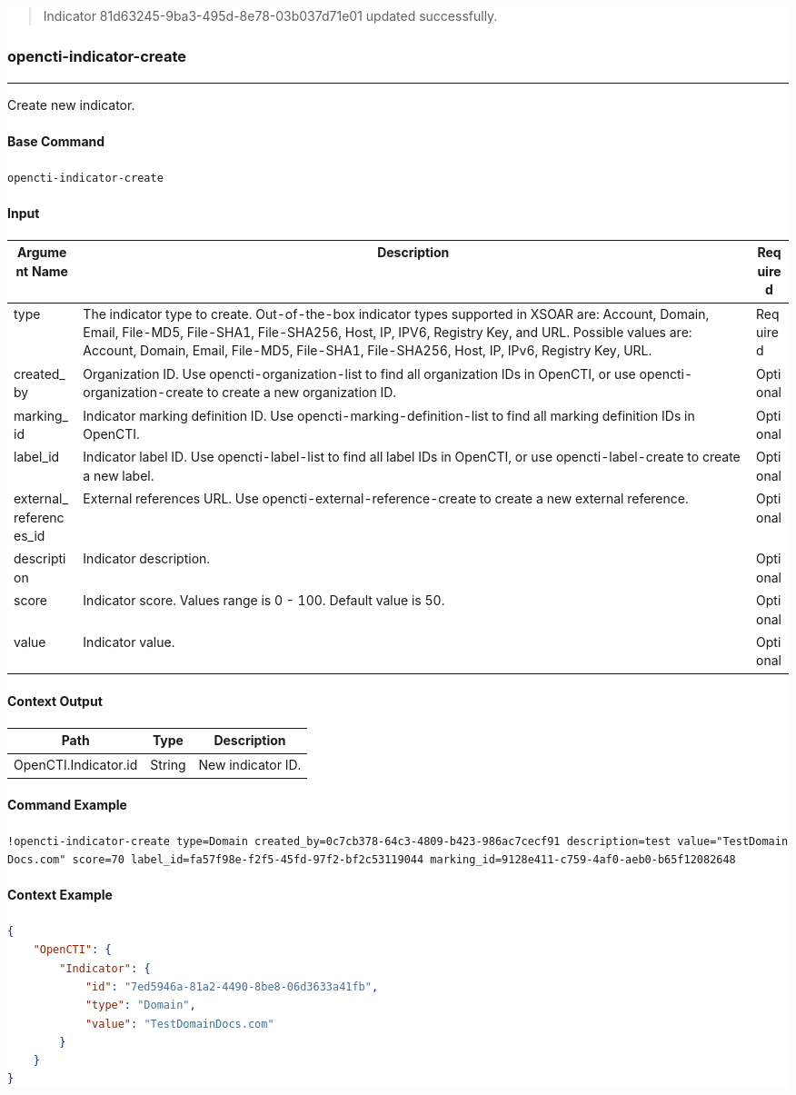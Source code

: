 >Indicator 81d63245-9ba3-495d-8e78-03b037d71e01 updated successfully.

### opencti-indicator-create

***
Create new indicator.


#### Base Command

`opencti-indicator-create`

#### Input

| **Argument Name** | **Description** | **Required** |
| --- | --- | --- |
| type | The indicator type to create. Out-of-the-box indicator types supported in XSOAR are: Account, Domain, Email, File-MD5, File-SHA1, File-SHA256, Host, IP, IPV6, Registry Key, and URL. Possible values are: Account, Domain, Email, File-MD5, File-SHA1, File-SHA256, Host, IP, IPv6, Registry Key, URL. | Required | 
| created_by | Organization ID. Use opencti-organization-list to find all organization IDs in OpenCTI, or use opencti-organization-create to create a new organization ID. | Optional | 
| marking_id | Indicator marking definition ID. Use opencti-marking-definition-list to find all marking definition IDs in OpenCTI. | Optional | 
| label_id | Indicator label ID. Use opencti-label-list to find all label IDs in OpenCTI, or use opencti-label-create to create a new label. | Optional | 
| external_references_id | External references URL. Use opencti-external-reference-create to create a new external reference. | Optional | 
| description | Indicator description. | Optional | 
| score | Indicator score. Values range is 0 - 100. Default value is 50. | Optional | 
| value | Indicator value. | Optional | 


#### Context Output

| **Path** | **Type** | **Description** |
| --- | --- | --- |
| OpenCTI.Indicator.id | String | New indicator ID. |



#### Command Example

```!opencti-indicator-create type=Domain created_by=0c7cb378-64c3-4809-b423-986ac7cecf91 description=test value="TestDomainDocs.com" score=70 label_id=fa57f98e-f2f5-45fd-97f2-bf2c53119044 marking_id=9128e411-c759-4af0-aeb0-b65f12082648```

#### Context Example

```json
{
    "OpenCTI": {
        "Indicator": {
            "id": "7ed5946a-81a2-4490-8be8-06d3633a41fb",
            "type": "Domain",
            "value": "TestDomainDocs.com"
        }
    }
}
```
